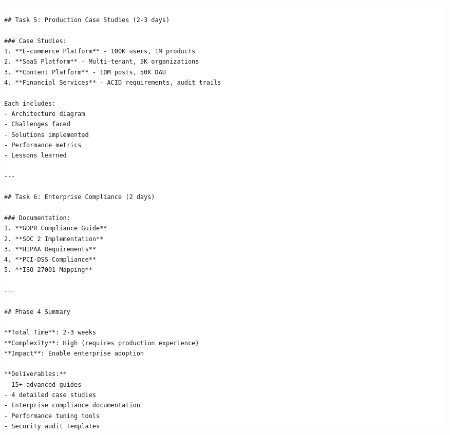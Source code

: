 ```

## Task 5: Production Case Studies (2-3 days)

### Case Studies:
1. **E-commerce Platform** - 100K users, 1M products
2. **SaaS Platform** - Multi-tenant, 5K organizations
3. **Content Platform** - 10M posts, 50K DAU
4. **Financial Services** - ACID requirements, audit trails

Each includes:
- Architecture diagram
- Challenges faced
- Solutions implemented
- Performance metrics
- Lessons learned

---

## Task 6: Enterprise Compliance (2 days)

### Documentation:
1. **GDPR Compliance Guide**
2. **SOC 2 Implementation**
3. **HIPAA Requirements**
4. **PCI-DSS Compliance**
5. **ISO 27001 Mapping**

---

## Phase 4 Summary

**Total Time**: 2-3 weeks
**Complexity**: High (requires production experience)
**Impact**: Enable enterprise adoption

**Deliverables:**
- 15+ advanced guides
- 4 detailed case studies
- Enterprise compliance documentation
- Performance tuning tools
- Security audit templates
